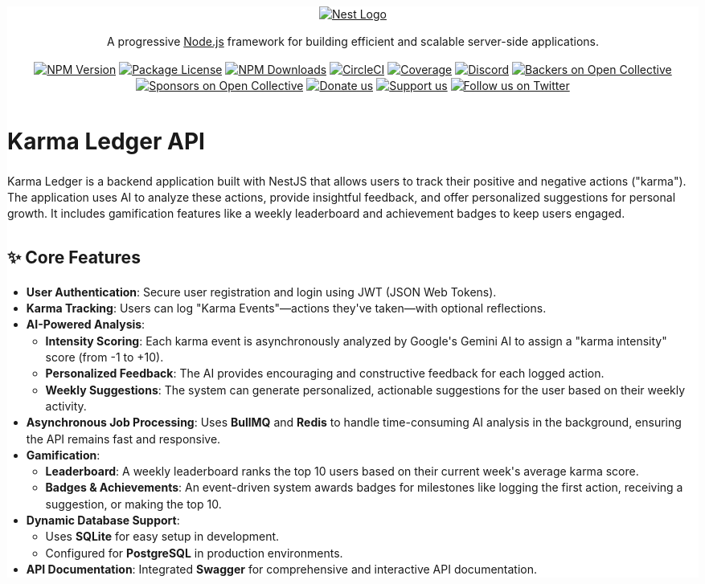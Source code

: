 <p align="center">
  <a href="http://nestjs.com/" target="blank"><img src="https://nestjs.com/img/logo-small.svg" width="120" alt="Nest Logo" /></a>
</p>

[circleci-image]: https://img.shields.io/circleci/build/github/nestjs/nest/master?token=abc123def456
[circleci-url]: https://circleci.com/gh/nestjs/nest

  <p align="center">A progressive <a href="http://nodejs.org" target="_blank">Node.js</a> framework for building efficient and scalable server-side applications.</p>
    <p align="center">
<a href="https://www.npmjs.com/~nestjscore" target="_blank"><img src="https://img.shields.io/npm/v/@nestjs/core.svg" alt="NPM Version" /></a>
<a href="https://www.npmjs.com/~nestjscore" target="_blank"><img src="https://img.shields.io/npm/l/@nestjs/core.svg" alt="Package License" /></a>
<a href="https://www.npmjs.com/~nestjscore" target="_blank"><img src="https://img.shields.io/npm/dm/@nestjs/common.svg" alt="NPM Downloads" /></a>
<a href="https://circleci.com/gh/nestjs/nest" target="_blank"><img src="https://img.shields.io/circleci/build/github/nestjs/nest/master" alt="CircleCI" /></a>
<a href="https://coveralls.io/github/nestjs/nest?branch=master" target="_blank"><img src="https://coveralls.io/repos/github/nestjs/nest/badge.svg?branch=master#9" alt="Coverage" /></a>
<a href="https://discord.gg/G7Qnnhy" target="_blank"><img src="https://img.shields.io/badge/discord-online-brightgreen.svg" alt="Discord"/></a>
<a href="https://opencollective.com/nest#backer" target="_blank"><img src="https://opencollective.com/nest/backers/badge.svg" alt="Backers on Open Collective" /></a>
<a href="https://opencollective.com/nest#sponsor" target="_blank"><img src="https://opencollective.com/nest/sponsors/badge.svg" alt="Sponsors on Open Collective" /></a>
  <a href="https://paypal.me/kamilmysliwiec" target="_blank"><img src="https://img.shields.io/badge/Donate-PayPal-ff3f59.svg" alt="Donate us"/></a>
    <a href="https://opencollective.com/nest#sponsor"  target="_blank"><img src="https://img.shields.io/badge/Support%20us-Open%20Collective-41B883.svg" alt="Support us"></a>
  <a href="https://twitter.com/nestframework" target="_blank"><img src="https://img.shields.io/twitter/follow/nestframework.svg?style=social&label=Follow" alt="Follow us on Twitter"></a>
</p>
  

# Karma Ledger API

Karma Ledger is a backend application built with NestJS that allows users to track their positive and negative actions ("karma"). The application uses AI to analyze these actions, provide insightful feedback, and offer personalized suggestions for personal growth. It includes gamification features like a weekly leaderboard and achievement badges to keep users engaged.

## ✨ Core Features

*   **User Authentication**: Secure user registration and login using JWT (JSON Web Tokens).
*   **Karma Tracking**: Users can log "Karma Events"—actions they've taken—with optional reflections.
*   **AI-Powered Analysis**:
    *   **Intensity Scoring**: Each karma event is asynchronously analyzed by Google's Gemini AI to assign a "karma intensity" score (from -1 to +10).
    *   **Personalized Feedback**: The AI provides encouraging and constructive feedback for each logged action.
    *   **Weekly Suggestions**: The system can generate personalized, actionable suggestions for the user based on their weekly activity.
*   **Asynchronous Job Processing**: Uses **BullMQ** and **Redis** to handle time-consuming AI analysis in the background, ensuring the API remains fast and responsive.
*   **Gamification**:
    *   **Leaderboard**: A weekly leaderboard ranks the top 10 users based on their current week's average karma score.
    *   **Badges & Achievements**: An event-driven system awards badges for milestones like logging the first action, receiving a suggestion, or making the top 10.
*   **Dynamic Database Support**:
    *   Uses **SQLite** for easy setup in development.
    *   Configured for **PostgreSQL** in production environments.
*   **API Documentation**: Integrated **Swagger** for comprehensive and interactive API documentation.
